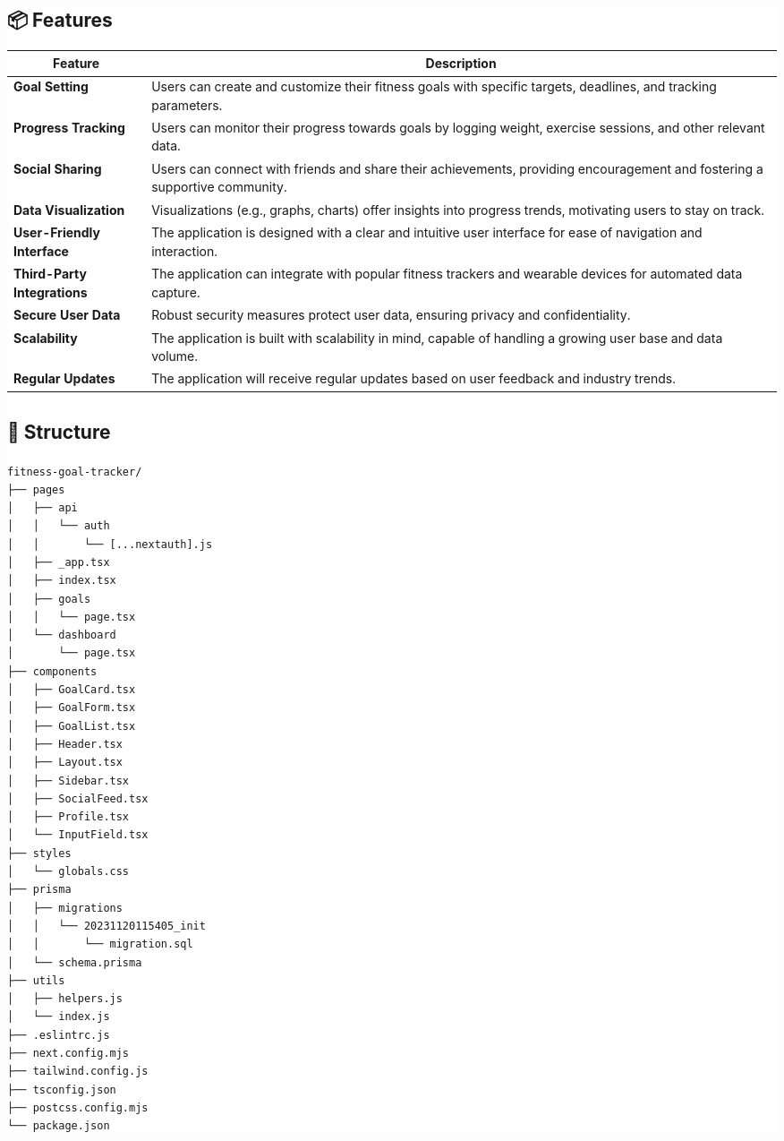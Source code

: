 ## 📦 Features
| Feature            | Description                                                                                                        |
|--------------------|--------------------------------------------------------------------------------------------------------------------|
| **Goal Setting**   | Users can create and customize their fitness goals with specific targets, deadlines, and tracking parameters. |
| **Progress Tracking**| Users can monitor their progress towards goals by logging weight, exercise sessions, and other relevant data. |
| **Social Sharing** | Users can connect with friends and share their achievements, providing encouragement and fostering a supportive community. |
| **Data Visualization** | Visualizations (e.g., graphs, charts) offer insights into progress trends, motivating users to stay on track. |
| **User-Friendly Interface** | The application is designed with a clear and intuitive user interface for ease of navigation and interaction. |
| **Third-Party Integrations** | The application can integrate with popular fitness trackers and wearable devices for automated data capture. |
| **Secure User Data** | Robust security measures protect user data, ensuring privacy and confidentiality. |
| **Scalability**    | The application is built with scalability in mind, capable of handling a growing user base and data volume. |
| **Regular Updates** | The application will receive regular updates based on user feedback and industry trends. |

## 📂 Structure

```
fitness-goal-tracker/
├── pages
│   ├── api
│   │   └── auth
│   │       └── [...nextauth].js
│   ├── _app.tsx
│   ├── index.tsx
│   ├── goals
│   │   └── page.tsx
│   └── dashboard
│       └── page.tsx
├── components
│   ├── GoalCard.tsx
│   ├── GoalForm.tsx
│   ├── GoalList.tsx
│   ├── Header.tsx
│   ├── Layout.tsx
│   ├── Sidebar.tsx
│   ├── SocialFeed.tsx
│   ├── Profile.tsx
│   └── InputField.tsx
├── styles
│   └── globals.css
├── prisma
│   ├── migrations
│   │   └── 20231120115405_init
│   │       └── migration.sql
│   └── schema.prisma
├── utils
│   ├── helpers.js
│   └── index.js
├── .eslintrc.js
├── next.config.mjs
├── tailwind.config.js
├── tsconfig.json
├── postcss.config.mjs
└── package.json
```
